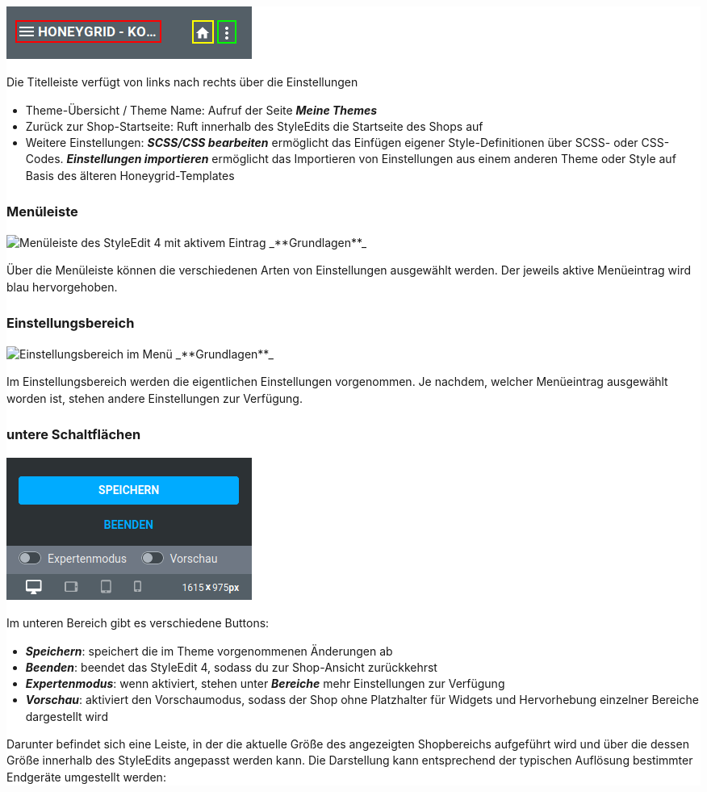 ![](../../Bilder/styleedit4/se4_0007_styleEditTitelleiste.png "Titelleiste des StyleEdit 4")

Die Titelleiste verfügt von links nach rechts über die Einstellungen

-   Theme-Übersicht / Theme Name: Aufruf der Seite _**Meine Themes**_
-   Zurück zur Shop-Startseite: Ruft innerhalb des StyleEdits die Startseite des Shops auf
-   Weitere Einstellungen: _**SCSS/CSS bearbeiten**_ ermöglicht das Einfügen eigener Style-Definitionen über SCSS- oder CSS-Codes. _**Einstellungen importieren**_ ermöglicht das Importieren von Einstellungen aus einem anderen Theme oder Style auf Basis des älteren Honeygrid-Templates

### Menüleiste

![](../../Bilder/styleedit4/se4_0078_styleEditMenueleiste.png "Menüleiste des StyleEdit 4 mit aktivem Eintrag
        _**Grundlagen**_ ")

Über die Menüleiste können die verschiedenen Arten von Einstellungen ausgewählt werden. Der jeweils aktive Menüeintrag wird blau hervorgehoben.

### Einstellungsbereich

![](../../Bilder/styleedit4/se4_0079_styleEditEinstellungsbereich.png "Einstellungsbereich im Menü
        _**Grundlagen**_")

Im Einstellungsbereich werden die eigentlichen Einstellungen vorgenommen. Je nachdem, welcher Menüeintrag ausgewählt worden ist, stehen andere Einstellungen zur Verfügung.

### untere Schaltflächen

![](../../Bilder/styleedit4/se4_0080_styleEditUntereSchaltflaechen.png "Schaltflächen im unteren Teil des StyleEdit 4")

Im unteren Bereich gibt es verschiedene Buttons:

-   _**Speichern**_: speichert die im Theme vorgenommenen Änderungen ab
-   _**Beenden**_: beendet das StyleEdit 4, sodass du zur Shop-Ansicht zurückkehrst
-   _**Expertenmodus**_: wenn aktiviert, stehen unter _**Bereiche**_ mehr Einstellungen zur Verfügung
-   _**Vorschau**_: aktiviert den Vorschaumodus, sodass der Shop ohne Platzhalter für Widgets und Hervorhebung einzelner Bereiche dargestellt wird

Darunter befindet sich eine Leiste, in der die aktuelle Größe des angezeigten Shopbereichs aufgeführt wird und über die dessen Größe innerhalb des StyleEdits angepasst werden kann. Die Darstellung kann entsprechend der typischen Auflösung bestimmter Endgeräte umgestellt werden:
